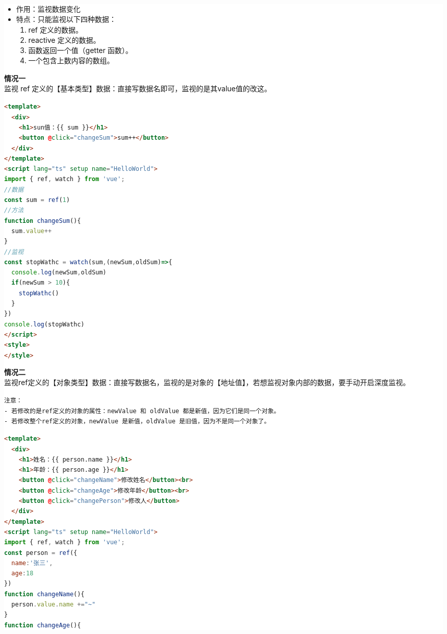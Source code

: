 * 作用：监视数据变化
* 特点：只能监视以下四种数据：  
   1. ref 定义的数据。  
   2. reactive 定义的数据。  
   3. 函数返回一个值（getter 函数）。  
   4. 一个包含上数内容的数组。

**情况一**  
 监视 ref 定义的【基本类型】数据：直接写数据名即可，监视的是其value值的改这。

```html
<template>
  <div>
    <h1>sun值：{{ sum }}</h1>
    <button @click="changeSum">sum++</button>
  </div>
</template>
<script lang="ts" setup name="HelloWorld">
import { ref, watch } from 'vue';
//数据
const sum = ref(1)
//方法
function changeSum(){
  sum.value++
}
//监视
const stopWathc = watch(sum,(newSum,oldSum)=>{
  console.log(newSum,oldSum)
  if(newSum > 10){
    stopWathc()
  }
})
console.log(stopWathc)
</script>
<style>
</style>
```

**情况二**  
 监视ref定义的【对象类型】数据：直接写数据名，监视的是对象的【地址值】，若想监视对象内部的数据，要手动开启深度监视。

```
注意：
- 若修改的是ref定义的对象的属性：newValue 和 oldValue 都是新值，因为它们是同一个对象。
- 若修改整个ref定义的对象，newValue 是新值，oldValue 是旧值，因为不是同一个对象了。
```

```html
<template>
  <div>
    <h1>姓名：{{ person.name }}</h1>
    <h1>年龄：{{ person.age }}</h1>
    <button @click="changeName">修改姓名</button><br>
    <button @click="changeAge">修改年龄</button><br>
    <button @click="changePerson">修改人</button>
  </div>
</template>
<script lang="ts" setup name="HelloWorld">
import { ref, watch } from 'vue';
const person = ref({
  name:'张三',
  age:18
})
function changeName(){
  person.value.name +="~"
}
function changeAge(){
```